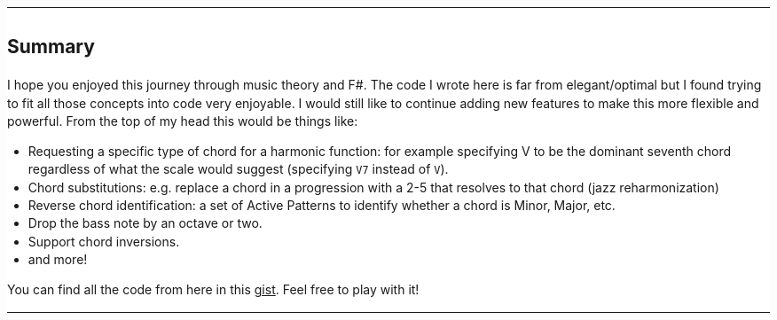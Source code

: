 ___

## Summary

I hope you enjoyed this journey through music theory and F#. The code I wrote here is far from elegant/optimal but I found trying to fit all those concepts into code very enjoyable. I would still like to continue adding new features to make this more flexible and powerful. From the top of my head this would be things like:

- Requesting a specific type of chord for a harmonic function: for example specifying V to be the dominant seventh chord regardless of what the scale would suggest (specifying `V7` instead of `V`).
- Chord substitutions: e.g. replace a chord in a progression with a 2-5 that resolves to that chord (jazz reharmonization)
- Reverse chord identification: a set of Active Patterns to identify whether a chord is Minor, Major, etc.
- Drop the bass note by an octave or two.
- Support chord inversions.
- and more!

You can find all the code from here in this [gist](https://gist.github.com/mnebes/8cfe529467cfd62ed500bb2ac8b57255). Feel free to play with it!

___

[sonicpi]: https://sonic-pi.net/